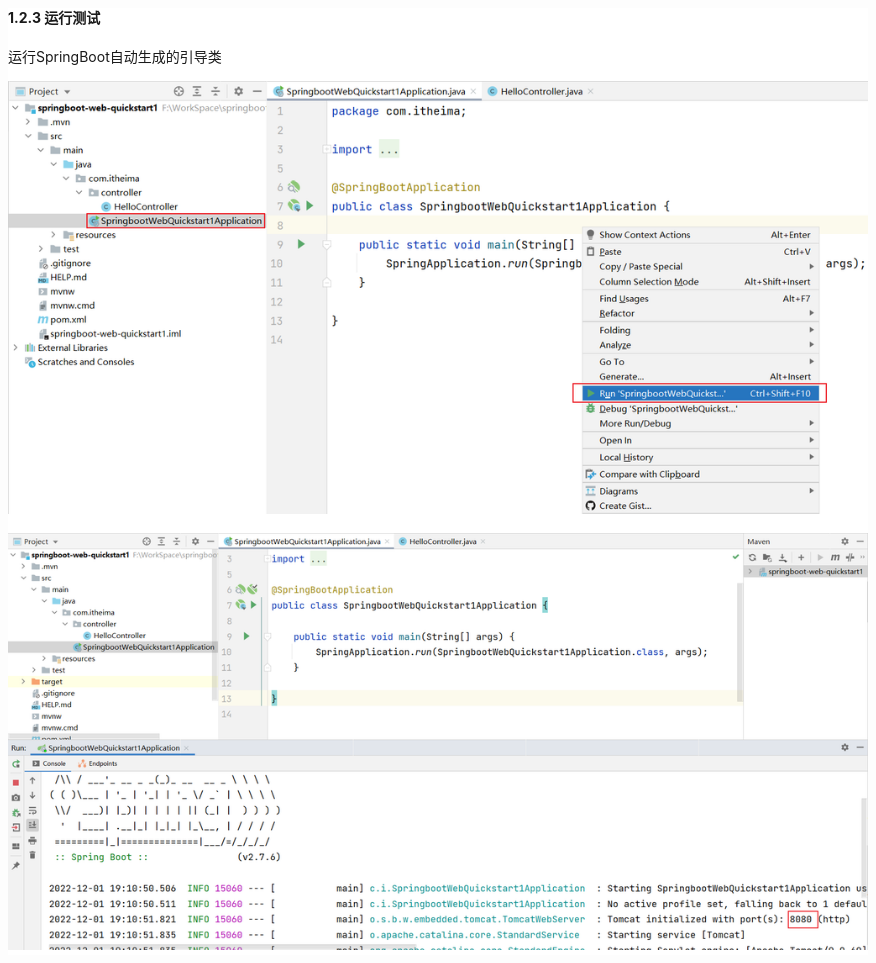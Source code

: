 

#### 1.2.3 运行测试

运行SpringBoot自动生成的引导类

![image-20221201191028124](../images/springboot入门/image-20221201191028124.png) 

![image-20221201191348924](../images/springboot入门/image-20221201191348924.png) 
